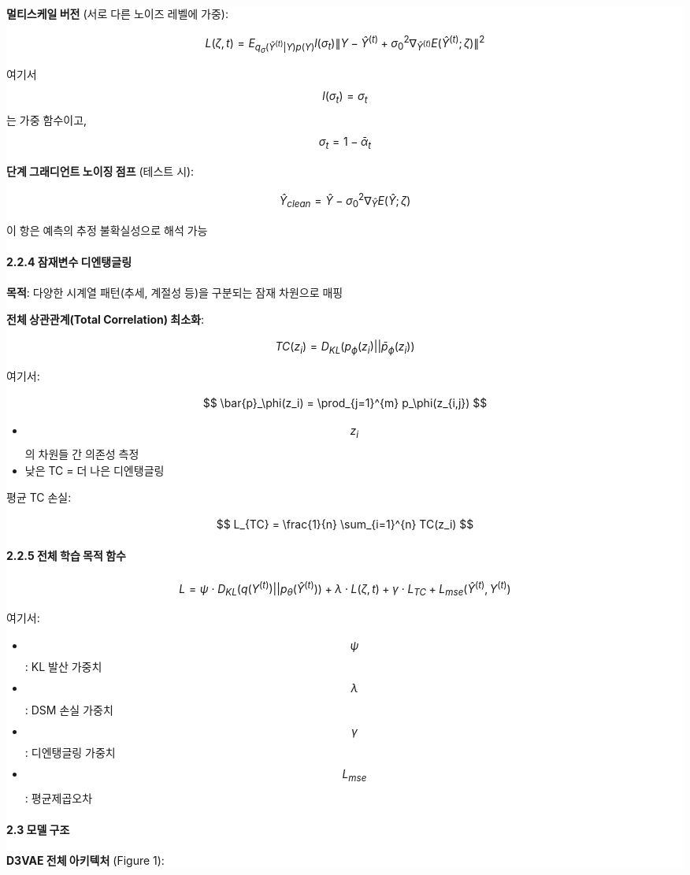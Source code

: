 **멀티스케일 버전** (서로 다른 노이즈 레벨에 가중):

$$
L(\zeta, t) = E_{q_\sigma(\hat{Y}^{(t)}|Y)p(Y)} l(\sigma_t) \left\| Y - \hat{Y}^{(t)} + \sigma_0^2 \nabla_{\hat{Y}^{(t)}} E(\hat{Y}^{(t)}; \zeta) \right\|^2
$$

여기서 $$l(\sigma_t) = \sigma_t $$는 가중 함수이고, $$\sigma_t = 1 - \bar{\alpha}_t $$

**단계 그래디언트 노이징 점프** (테스트 시):

$$
\hat{Y}_{clean} = \hat{Y} - \sigma_0^2 \nabla_{\hat{Y}} E(\hat{Y}; \zeta)
$$

이 항은 예측의 추정 불확실성으로 해석 가능

#### 2.2.4 잠재변수 디엔탱글링

**목적**: 다양한 시계열 패턴(추세, 계절성 등)을 구분되는 잠재 차원으로 매핑

**전체 상관관계(Total Correlation) 최소화**:

$$
TC(z_i) = D_{KL}(p_\phi(z_i) || \bar{p}_\phi(z_i))
$$

여기서:

$$
\bar{p}_\phi(z_i) = \prod_{j=1}^{m} p_\phi(z_{i,j})
$$

- $$z_i $$의 차원들 간 의존성 측정
- 낮은 TC = 더 나은 디엔탱글링

평균 TC 손실:

$$
L_{TC} = \frac{1}{n} \sum_{i=1}^{n} TC(z_i)
$$

#### 2.2.5 전체 학습 목적 함수

$$
L = \psi \cdot D_{KL}(q(Y^{(t)})||p_\theta(\hat{Y}^{(t)})) + \lambda \cdot L(\zeta, t) + \gamma \cdot L_{TC} + L_{mse}(\hat{Y}^{(t)}, Y^{(t)})
$$

여기서:
- $$\psi $$ : KL 발산 가중치
- $$\lambda $$ : DSM 손실 가중치
- $$\gamma $$ : 디엔탱글링 가중치
- $$L_{mse} $$ : 평균제곱오차

#### 2.3 모델 구조

**D3VAE 전체 아키텍처** (Figure 1):
